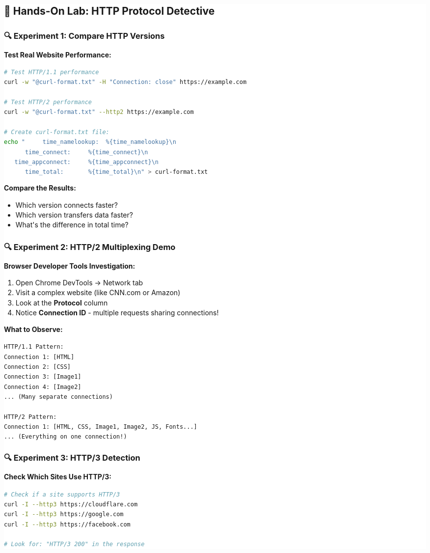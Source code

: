 
## 🧪 Hands-On Lab: HTTP Protocol Detective

### 🔍 Experiment 1: Compare HTTP Versions

**Test Real Website Performance:**
```bash
# Test HTTP/1.1 performance  
curl -w "@curl-format.txt" -H "Connection: close" https://example.com

# Test HTTP/2 performance
curl -w "@curl-format.txt" --http2 https://example.com

# Create curl-format.txt file:
echo "     time_namelookup:  %{time_namelookup}\n
      time_connect:     %{time_connect}\n  
   time_appconnect:     %{time_appconnect}\n
      time_total:       %{time_total}\n" > curl-format.txt
```

**Compare the Results:**
- Which version connects faster?
- Which version transfers data faster?  
- What's the difference in total time?

### 🔍 Experiment 2: HTTP/2 Multiplexing Demo

**Browser Developer Tools Investigation:**
1. Open Chrome DevTools → Network tab
2. Visit a complex website (like CNN.com or Amazon)  
3. Look at the **Protocol** column
4. Notice **Connection ID** - multiple requests sharing connections!

**What to Observe:**
```
HTTP/1.1 Pattern:
Connection 1: [HTML]
Connection 2: [CSS] 
Connection 3: [Image1]
Connection 4: [Image2]
... (Many separate connections)

HTTP/2 Pattern:  
Connection 1: [HTML, CSS, Image1, Image2, JS, Fonts...] 
... (Everything on one connection!)
```

### 🔍 Experiment 3: HTTP/3 Detection

**Check Which Sites Use HTTP/3:**
```bash
# Check if a site supports HTTP/3
curl -I --http3 https://cloudflare.com  
curl -I --http3 https://google.com
curl -I --http3 https://facebook.com

# Look for: "HTTP/3 200" in the response
```
